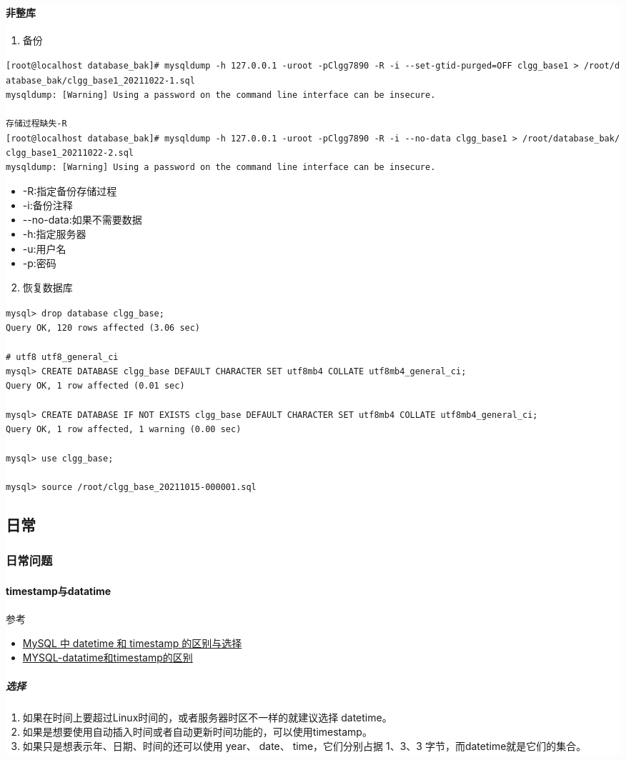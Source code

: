 #### 非整库
1. 备份
```
[root@localhost database_bak]# mysqldump -h 127.0.0.1 -uroot -pClgg7890 -R -i --set-gtid-purged=OFF clgg_base1 > /root/database_bak/clgg_base1_20211022-1.sql
mysqldump: [Warning] Using a password on the command line interface can be insecure.

存储过程缺失-R
[root@localhost database_bak]# mysqldump -h 127.0.0.1 -uroot -pClgg7890 -R -i --no-data clgg_base1 > /root/database_bak/clgg_base1_20211022-2.sql
mysqldump: [Warning] Using a password on the command line interface can be insecure.
```

- -R:指定备份存储过程
- -i:备份注释
- --no-data:如果不需要数据
- -h:指定服务器
- -u:用户名
- -p:密码


2. 恢复数据库
```
mysql> drop database clgg_base;
Query OK, 120 rows affected (3.06 sec)

# utf8 utf8_general_ci
mysql> CREATE DATABASE clgg_base DEFAULT CHARACTER SET utf8mb4 COLLATE utf8mb4_general_ci;
Query OK, 1 row affected (0.01 sec)

mysql> CREATE DATABASE IF NOT EXISTS clgg_base DEFAULT CHARACTER SET utf8mb4 COLLATE utf8mb4_general_ci;
Query OK, 1 row affected, 1 warning (0.00 sec)

mysql> use clgg_base;

mysql> source /root/clgg_base_20211015-000001.sql

```

## 日常

### 日常问题
#### timestamp与datatime
参考
- [MySQL 中 datetime 和 timestamp 的区别与选择](https://cloud.tencent.com/developer/article/1541699)
- [MYSQL-datatime和timestamp的区别](https://blog.csdn.net/u014696474/article/details/70568733)
##### 选择
1. 如果在时间上要超过Linux时间的，或者服务器时区不一样的就建议选择 datetime。
2. 如果是想要使用自动插入时间或者自动更新时间功能的，可以使用timestamp。
3. 如果只是想表示年、日期、时间的还可以使用 year、 date、 time，它们分别占据 1、3、3 字节，而datetime就是它们的集合。
